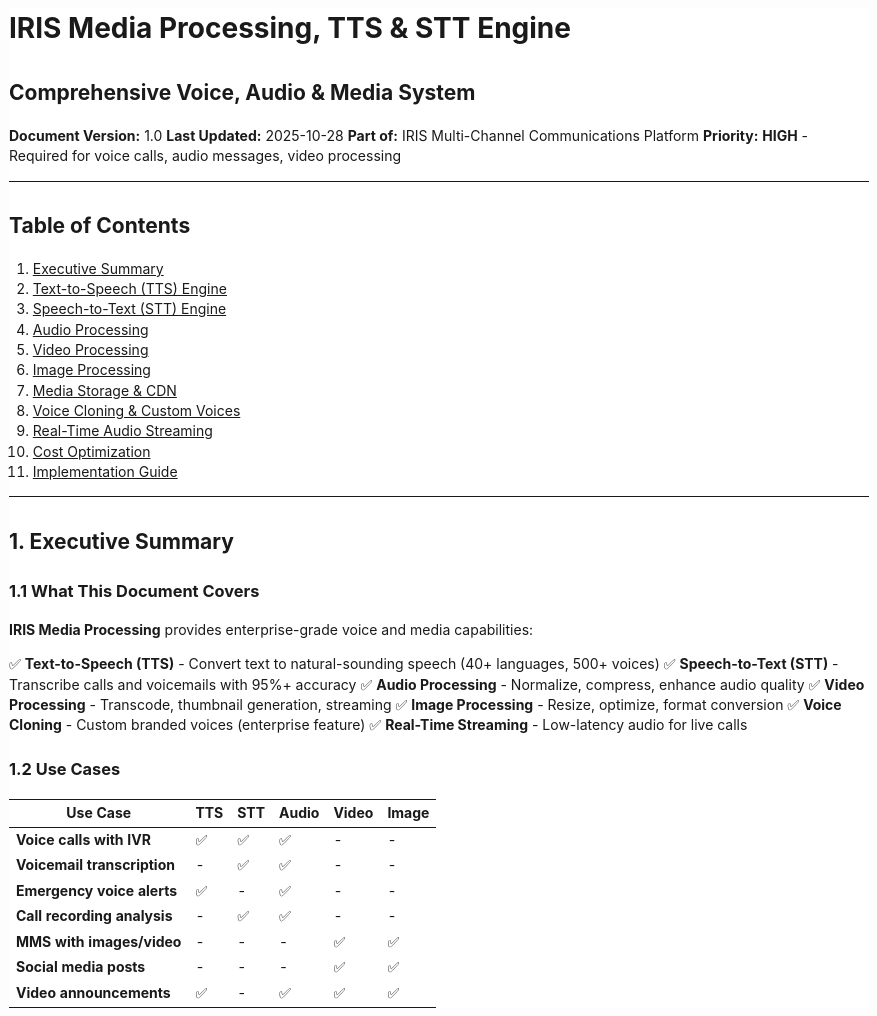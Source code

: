 # IRIS Media Processing, TTS & STT Engine
## Comprehensive Voice, Audio & Media System

**Document Version:** 1.0
**Last Updated:** 2025-10-28
**Part of:** IRIS Multi-Channel Communications Platform
**Priority:** **HIGH** - Required for voice calls, audio messages, video processing

---

## Table of Contents

1. [Executive Summary](#1-executive-summary)
2. [Text-to-Speech (TTS) Engine](#2-text-to-speech-tts-engine)
3. [Speech-to-Text (STT) Engine](#3-speech-to-text-stt-engine)
4. [Audio Processing](#4-audio-processing)
5. [Video Processing](#5-video-processing)
6. [Image Processing](#6-image-processing)
7. [Media Storage & CDN](#7-media-storage--cdn)
8. [Voice Cloning & Custom Voices](#8-voice-cloning--custom-voices)
9. [Real-Time Audio Streaming](#9-real-time-audio-streaming)
10. [Cost Optimization](#10-cost-optimization)
11. [Implementation Guide](#11-implementation-guide)

---

## 1. Executive Summary

### 1.1 What This Document Covers

**IRIS Media Processing** provides enterprise-grade voice and media capabilities:

✅ **Text-to-Speech (TTS)** - Convert text to natural-sounding speech (40+ languages, 500+ voices)
✅ **Speech-to-Text (STT)** - Transcribe calls and voicemails with 95%+ accuracy
✅ **Audio Processing** - Normalize, compress, enhance audio quality
✅ **Video Processing** - Transcode, thumbnail generation, streaming
✅ **Image Processing** - Resize, optimize, format conversion
✅ **Voice Cloning** - Custom branded voices (enterprise feature)
✅ **Real-Time Streaming** - Low-latency audio for live calls

### 1.2 Use Cases

| Use Case | TTS | STT | Audio | Video | Image |
|----------|-----|-----|-------|-------|-------|
| **Voice calls with IVR** | ✅ | ✅ | ✅ | - | - |
| **Voicemail transcription** | - | ✅ | ✅ | - | - |
| **Emergency voice alerts** | ✅ | - | ✅ | - | - |
| **Call recording analysis** | - | ✅ | ✅ | - | - |
| **MMS with images/video** | - | - | - | ✅ | ✅ |
| **Social media posts** | - | - | - | ✅ | ✅ |
| **Video announcements** | ✅ | - | ✅ | ✅ | ✅ |
